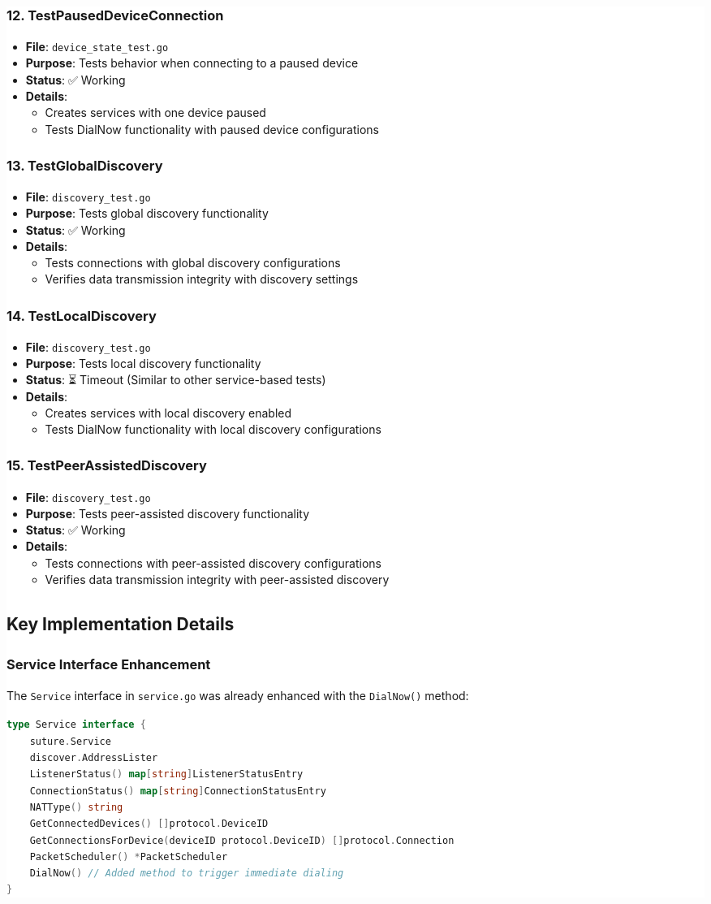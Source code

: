 ### 12. TestPausedDeviceConnection
- **File**: `device_state_test.go`
- **Purpose**: Tests behavior when connecting to a paused device
- **Status**: ✅ Working
- **Details**:
  - Creates services with one device paused
  - Tests DialNow functionality with paused device configurations

### 13. TestGlobalDiscovery
- **File**: `discovery_test.go`
- **Purpose**: Tests global discovery functionality
- **Status**: ✅ Working
- **Details**:
  - Tests connections with global discovery configurations
  - Verifies data transmission integrity with discovery settings

### 14. TestLocalDiscovery
- **File**: `discovery_test.go`
- **Purpose**: Tests local discovery functionality
- **Status**: ⏳ Timeout (Similar to other service-based tests)
- **Details**:
  - Creates services with local discovery enabled
  - Tests DialNow functionality with local discovery configurations

### 15. TestPeerAssistedDiscovery
- **File**: `discovery_test.go`
- **Purpose**: Tests peer-assisted discovery functionality
- **Status**: ✅ Working
- **Details**:
  - Tests connections with peer-assisted discovery configurations
  - Verifies data transmission integrity with peer-assisted discovery

## Key Implementation Details

### Service Interface Enhancement
The `Service` interface in `service.go` was already enhanced with the `DialNow()` method:

```go
type Service interface {
    suture.Service
    discover.AddressLister
    ListenerStatus() map[string]ListenerStatusEntry
    ConnectionStatus() map[string]ConnectionStatusEntry
    NATType() string
    GetConnectedDevices() []protocol.DeviceID
    GetConnectionsForDevice(deviceID protocol.DeviceID) []protocol.Connection
    PacketScheduler() *PacketScheduler
    DialNow() // Added method to trigger immediate dialing
}
```
